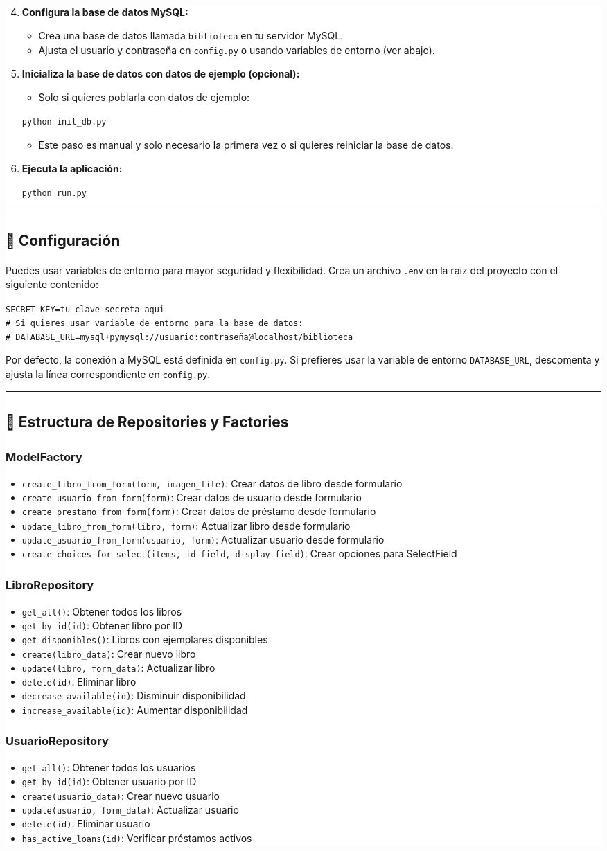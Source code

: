 4. **Configura la base de datos MySQL:**
   - Crea una base de datos llamada `biblioteca` en tu servidor MySQL.
   - Ajusta el usuario y contraseña en `config.py` o usando variables de entorno (ver abajo).

5. **Inicializa la base de datos con datos de ejemplo (opcional):**
   - Solo si quieres poblarla con datos de ejemplo:
   ```bash
   python init_db.py
   ```
   - Este paso es manual y solo necesario la primera vez o si quieres reiniciar la base de datos.

6. **Ejecuta la aplicación:**
   ```bash
   python run.py
   ```

---

## 🔧 Configuración

Puedes usar variables de entorno para mayor seguridad y flexibilidad. Crea un archivo `.env` en la raíz del proyecto con el siguiente contenido:
```env
SECRET_KEY=tu-clave-secreta-aqui
# Si quieres usar variable de entorno para la base de datos:
# DATABASE_URL=mysql+pymysql://usuario:contraseña@localhost/biblioteca
```
Por defecto, la conexión a MySQL está definida en `config.py`. Si prefieres usar la variable de entorno `DATABASE_URL`, descomenta y ajusta la línea correspondiente en `config.py`.

---

## 📁 Estructura de Repositories y Factories

### ModelFactory
- `create_libro_from_form(form, imagen_file)`: Crear datos de libro desde formulario
- `create_usuario_from_form(form)`: Crear datos de usuario desde formulario
- `create_prestamo_from_form(form)`: Crear datos de préstamo desde formulario
- `update_libro_from_form(libro, form)`: Actualizar libro desde formulario
- `update_usuario_from_form(usuario, form)`: Actualizar usuario desde formulario
- `create_choices_for_select(items, id_field, display_field)`: Crear opciones para SelectField

### LibroRepository
- `get_all()`: Obtener todos los libros
- `get_by_id(id)`: Obtener libro por ID
- `get_disponibles()`: Libros con ejemplares disponibles
- `create(libro_data)`: Crear nuevo libro
- `update(libro, form_data)`: Actualizar libro
- `delete(id)`: Eliminar libro
- `decrease_available(id)`: Disminuir disponibilidad
- `increase_available(id)`: Aumentar disponibilidad

### UsuarioRepository
- `get_all()`: Obtener todos los usuarios
- `get_by_id(id)`: Obtener usuario por ID
- `create(usuario_data)`: Crear nuevo usuario
- `update(usuario, form_data)`: Actualizar usuario
- `delete(id)`: Eliminar usuario
- `has_active_loans(id)`: Verificar préstamos activos
